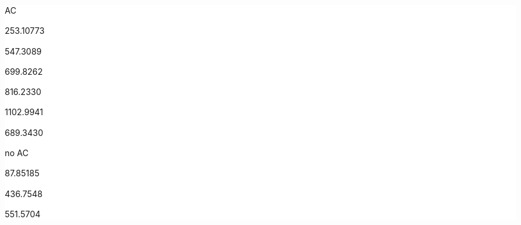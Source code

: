 AC

</td>

<td style="text-align:right;">

253.10773

</td>

<td style="text-align:right;">

547.3089

</td>

<td style="text-align:right;">

699.8262

</td>

<td style="text-align:right;">

816.2330

</td>

<td style="text-align:right;">

1102.9941

</td>

<td style="text-align:right;">

689.3430

</td>

</tr>

<tr>

<td style="text-align:left;">

no AC

</td>

<td style="text-align:right;">

87.85185

</td>

<td style="text-align:right;">

436.7548

</td>

<td style="text-align:right;">

551.5704
